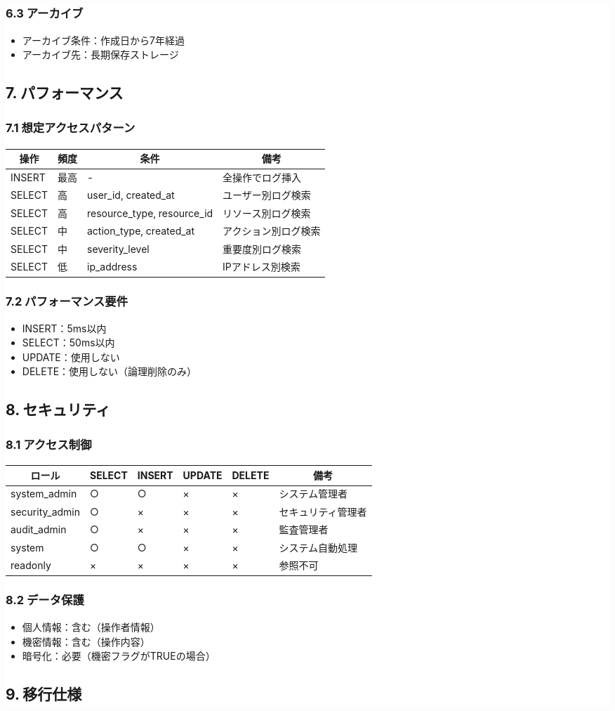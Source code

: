 ### 6.3 アーカイブ
- アーカイブ条件：作成日から7年経過
- アーカイブ先：長期保存ストレージ

## 7. パフォーマンス

### 7.1 想定アクセスパターン
| 操作 | 頻度 | 条件 | 備考 |
|------|------|------|------|
| INSERT | 最高 | - | 全操作でログ挿入 |
| SELECT | 高 | user_id, created_at | ユーザー別ログ検索 |
| SELECT | 高 | resource_type, resource_id | リソース別ログ検索 |
| SELECT | 中 | action_type, created_at | アクション別ログ検索 |
| SELECT | 中 | severity_level | 重要度別ログ検索 |
| SELECT | 低 | ip_address | IPアドレス別検索 |

### 7.2 パフォーマンス要件
- INSERT：5ms以内
- SELECT：50ms以内
- UPDATE：使用しない
- DELETE：使用しない（論理削除のみ）

## 8. セキュリティ

### 8.1 アクセス制御
| ロール | SELECT | INSERT | UPDATE | DELETE | 備考 |
|--------|--------|--------|--------|--------|------|
| system_admin | ○ | ○ | × | × | システム管理者 |
| security_admin | ○ | × | × | × | セキュリティ管理者 |
| audit_admin | ○ | × | × | × | 監査管理者 |
| system | ○ | ○ | × | × | システム自動処理 |
| readonly | × | × | × | × | 参照不可 |

### 8.2 データ保護
- 個人情報：含む（操作者情報）
- 機密情報：含む（操作内容）
- 暗号化：必要（機密フラグがTRUEの場合）

## 9. 移行仕様
